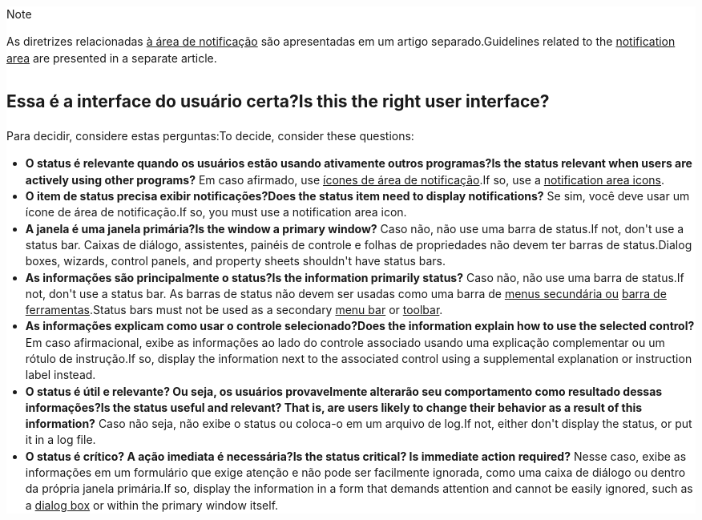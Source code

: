 > [!Note]  
> <span data-ttu-id="114d8-110">As diretrizes relacionadas [à área de notificação](winenv-notification.md) são apresentadas em um artigo separado.</span><span class="sxs-lookup"><span data-stu-id="114d8-110">Guidelines related to the [notification area](winenv-notification.md) are presented in a separate article.</span></span>

 

## <a name="is-this-the-right-user-interface"></a><span data-ttu-id="114d8-111">Essa é a interface do usuário certa?</span><span class="sxs-lookup"><span data-stu-id="114d8-111">Is this the right user interface?</span></span>

<span data-ttu-id="114d8-112">Para decidir, considere estas perguntas:</span><span class="sxs-lookup"><span data-stu-id="114d8-112">To decide, consider these questions:</span></span>

-   <span data-ttu-id="114d8-113">**O status é relevante quando os usuários estão usando ativamente outros programas?**</span><span class="sxs-lookup"><span data-stu-id="114d8-113">**Is the status relevant when users are actively using other programs?**</span></span> <span data-ttu-id="114d8-114">Em caso afirmado, use [ícones de área de notificação](winenv-notification.md).</span><span class="sxs-lookup"><span data-stu-id="114d8-114">If so, use a [notification area icons](winenv-notification.md).</span></span>
-   <span data-ttu-id="114d8-115">**O item de status precisa exibir notificações?**</span><span class="sxs-lookup"><span data-stu-id="114d8-115">**Does the status item need to display notifications?**</span></span> <span data-ttu-id="114d8-116">Se sim, você deve usar um ícone de área de notificação.</span><span class="sxs-lookup"><span data-stu-id="114d8-116">If so, you must use a notification area icon.</span></span>
-   <span data-ttu-id="114d8-117">**A janela é uma janela primária?**</span><span class="sxs-lookup"><span data-stu-id="114d8-117">**Is the window a primary window?**</span></span> <span data-ttu-id="114d8-118">Caso não, não use uma barra de status.</span><span class="sxs-lookup"><span data-stu-id="114d8-118">If not, don't use a status bar.</span></span> <span data-ttu-id="114d8-119">Caixas de diálogo, assistentes, painéis de controle e folhas de propriedades não devem ter barras de status.</span><span class="sxs-lookup"><span data-stu-id="114d8-119">Dialog boxes, wizards, control panels, and property sheets shouldn't have status bars.</span></span>
-   <span data-ttu-id="114d8-120">**As informações são principalmente o status?**</span><span class="sxs-lookup"><span data-stu-id="114d8-120">**Is the information primarily status?**</span></span> <span data-ttu-id="114d8-121">Caso não, não use uma barra de status.</span><span class="sxs-lookup"><span data-stu-id="114d8-121">If not, don't use a status bar.</span></span> <span data-ttu-id="114d8-122">As barras de status não devem ser usadas como uma barra de [menus secundária ou](cmd-menus.md) [barra de ferramentas](cmd-toolbars.md).</span><span class="sxs-lookup"><span data-stu-id="114d8-122">Status bars must not be used as a secondary [menu bar](cmd-menus.md) or [toolbar](cmd-toolbars.md).</span></span>
-   <span data-ttu-id="114d8-123">**As informações explicam como usar o controle selecionado?**</span><span class="sxs-lookup"><span data-stu-id="114d8-123">**Does the information explain how to use the selected control?**</span></span> <span data-ttu-id="114d8-124">Em caso afirmacional, exibe as informações ao lado do controle associado usando uma explicação complementar ou um rótulo de instrução.</span><span class="sxs-lookup"><span data-stu-id="114d8-124">If so, display the information next to the associated control using a supplemental explanation or instruction label instead.</span></span>
-   <span data-ttu-id="114d8-125">**O status é útil e relevante? Ou seja, os usuários provavelmente alterarão seu comportamento como resultado dessas informações?**</span><span class="sxs-lookup"><span data-stu-id="114d8-125">**Is the status useful and relevant? That is, are users likely to change their behavior as a result of this information?**</span></span> <span data-ttu-id="114d8-126">Caso não seja, não exibe o status ou coloca-o em um arquivo de log.</span><span class="sxs-lookup"><span data-stu-id="114d8-126">If not, either don't display the status, or put it in a log file.</span></span>
-   <span data-ttu-id="114d8-127">**O status é crítico? A ação imediata é necessária?**</span><span class="sxs-lookup"><span data-stu-id="114d8-127">**Is the status critical? Is immediate action required?**</span></span> <span data-ttu-id="114d8-128">Nesse caso, exibe as informações em um formulário que exige atenção [](win-dialog-box.md) e não pode ser facilmente ignorada, como uma caixa de diálogo ou dentro da própria janela primária.</span><span class="sxs-lookup"><span data-stu-id="114d8-128">If so, display the information in a form that demands attention and cannot be easily ignored, such as a [dialog box](win-dialog-box.md) or within the primary window itself.</span></span>
